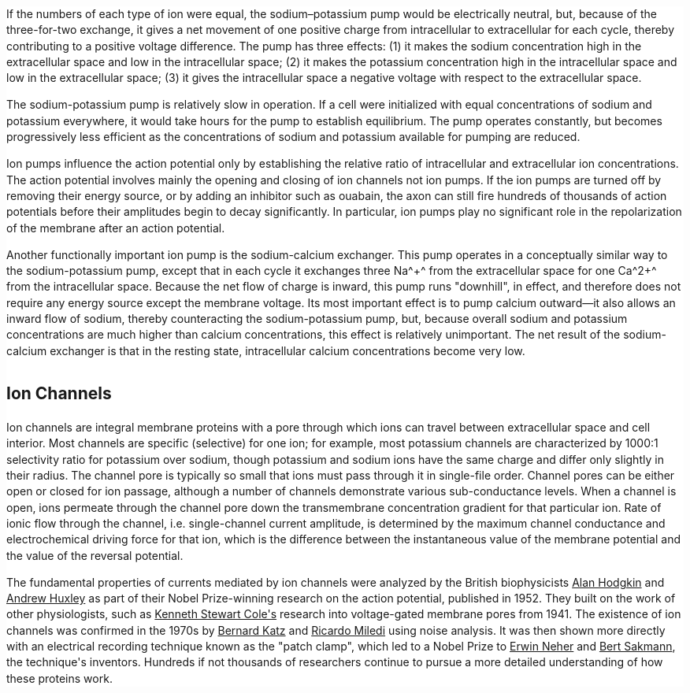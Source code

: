 If the numbers of each type of ion were equal, the sodium–potassium pump would be electrically neutral, but, because of the three-for-two exchange, it gives a net movement of one positive charge from intracellular to extracellular for each cycle, thereby contributing to a positive voltage difference. The pump has three effects: (1) it makes the sodium concentration high in the extracellular space and low in the intracellular space; (2) it makes the potassium concentration high in the intracellular space and low in the extracellular space; (3) it gives the intracellular space a negative voltage with respect to the extracellular space.

The sodium-potassium pump is relatively slow in operation. If a cell were initialized with equal concentrations of sodium and potassium everywhere, it would take hours for the pump to establish equilibrium. The pump operates constantly, but becomes progressively less efficient as the concentrations of sodium and potassium available for pumping are reduced.

Ion pumps influence the action potential only by establishing the relative ratio of intracellular and extracellular ion concentrations. The action potential involves mainly the opening and closing of ion channels not ion pumps. If the ion pumps are turned off by removing their energy source, or by adding an inhibitor such as ouabain, the axon can still fire hundreds of thousands of action potentials before their amplitudes begin to decay significantly. In particular, ion pumps play no significant role in the repolarization of the membrane after an action potential.

Another functionally important ion pump is the sodium-calcium exchanger. This pump operates in a conceptually similar way to the sodium-potassium pump, except that in each cycle it exchanges three Na^+^ from the extracellular space for one Ca^2+^ from the intracellular space. Because the net flow of charge is inward, this pump runs "downhill", in effect, and therefore does not require any energy source except the membrane voltage. Its most important effect is to pump calcium outward—it also allows an inward flow of sodium, thereby counteracting the sodium-potassium pump, but, because overall sodium and potassium concentrations are much higher than calcium concentrations, this effect is relatively unimportant. The net result of the sodium-calcium exchanger is that in the resting state, intracellular calcium concentrations become very low.

## Ion Channels

Ion channels are integral membrane proteins with a pore through which ions can travel between extracellular space and cell interior. Most channels are specific (selective) for one ion; for example, most potassium channels are characterized by 1000:1 selectivity ratio for potassium over sodium, though potassium and sodium ions have the same charge and differ only slightly in their radius. The channel pore is typically so small that ions must pass through it in single-file order. Channel pores can be either open or closed for ion passage, although a number of channels demonstrate various sub-conductance levels. When a channel is open, ions permeate through the channel pore down the transmembrane concentration gradient for that particular ion. Rate of ionic flow through the channel, i.e. single-channel current amplitude, is determined by the maximum channel conductance and electrochemical driving force for that ion, which is the difference between the instantaneous value of the membrane potential and the value of the reversal potential.

The fundamental properties of currents mediated by ion channels were analyzed by the British biophysicists [Alan Hodgkin](https://en.wikipedia.org/wiki/Alan_Hodgkin) and [Andrew Huxley](https://en.wikipedia.org/wiki/Andrew_Huxley) as part of their Nobel Prize-winning research on the action potential, published in 1952. They built on the work of other physiologists, such as [Kenneth Stewart Cole's](https://en.wikipedia.org/wiki/Kenneth_Stewart_Cole) research into voltage-gated membrane pores from 1941. The existence of ion channels was confirmed in the 1970s by [Bernard Katz](https://en.wikipedia.org/wiki/Bernard_Katz) and [Ricardo Miledi](https://en.wikipedia.org/wiki/Ricardo_Miledi) using noise analysis. It was then shown more directly with an electrical recording technique known as the "patch clamp", which led to a Nobel Prize to [Erwin Neher](https://en.wikipedia.org/wiki/Erwin_Neher) and [Bert Sakmann](https://en.wikipedia.org/wiki/Bert_Sakmann), the technique's inventors. Hundreds if not thousands of researchers continue to pursue a more detailed understanding of how these proteins work. 
